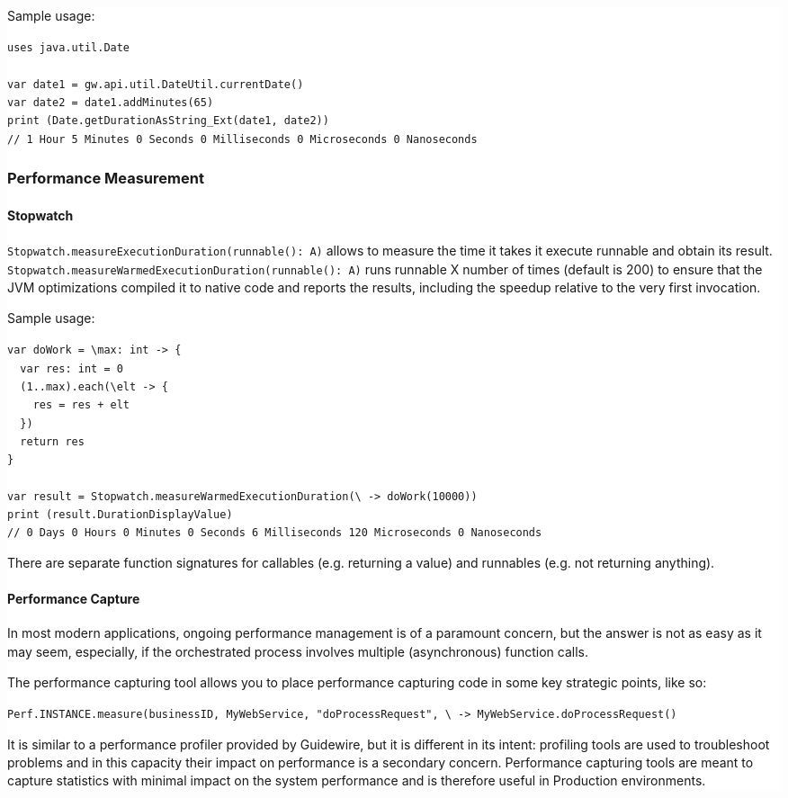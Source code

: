 Sample usage:
```
uses java.util.Date

var date1 = gw.api.util.DateUtil.currentDate()
var date2 = date1.addMinutes(65)
print (Date.getDurationAsString_Ext(date1, date2))
// 1 Hour 5 Minutes 0 Seconds 0 Milliseconds 0 Microseconds 0 Nanoseconds
```

### Performance Measurement
#### Stopwatch
`Stopwatch.measureExecutionDuration(runnable(): A)` allows to measure the time it takes it execute runnable and obtain its result. `Stopwatch.measureWarmedExecutionDuration(runnable(): A)` runs runnable X number of times (default is 200) to ensure that the JVM optimizations compiled it to native code and reports the results, including the speedup relative to the very first invocation.

Sample usage:
```
var doWork = \max: int -> {
  var res: int = 0
  (1..max).each(\elt -> {
    res = res + elt
  })
  return res
}

var result = Stopwatch.measureWarmedExecutionDuration(\ -> doWork(10000))
print (result.DurationDisplayValue)
// 0 Days 0 Hours 0 Minutes 0 Seconds 6 Milliseconds 120 Microseconds 0 Nanoseconds
```
There are separate function signatures for callables (e.g. returning a value) and runnables (e.g. not returning anything). 

#### Performance Capture
In most modern applications, ongoing performance management is of a paramount concern, but the answer is not
as easy as it may seem, especially, if the orchestrated process involves multiple (asynchronous) function calls.

The performance capturing tool allows you to place performance capturing code in some key strategic points, like so:
```
Perf.INSTANCE.measure(businessID, MyWebService, "doProcessRequest", \ -> MyWebService.doProcessRequest()
```
It is similar to a performance profiler provided by Guidewire, but it is different in its intent: profiling tools
are used to troubleshoot problems and in this capacity their impact on performance is a secondary concern.
Performance capturing tools are meant to capture statistics with minimal impact on the system performance and is
therefore useful in Production environments.
